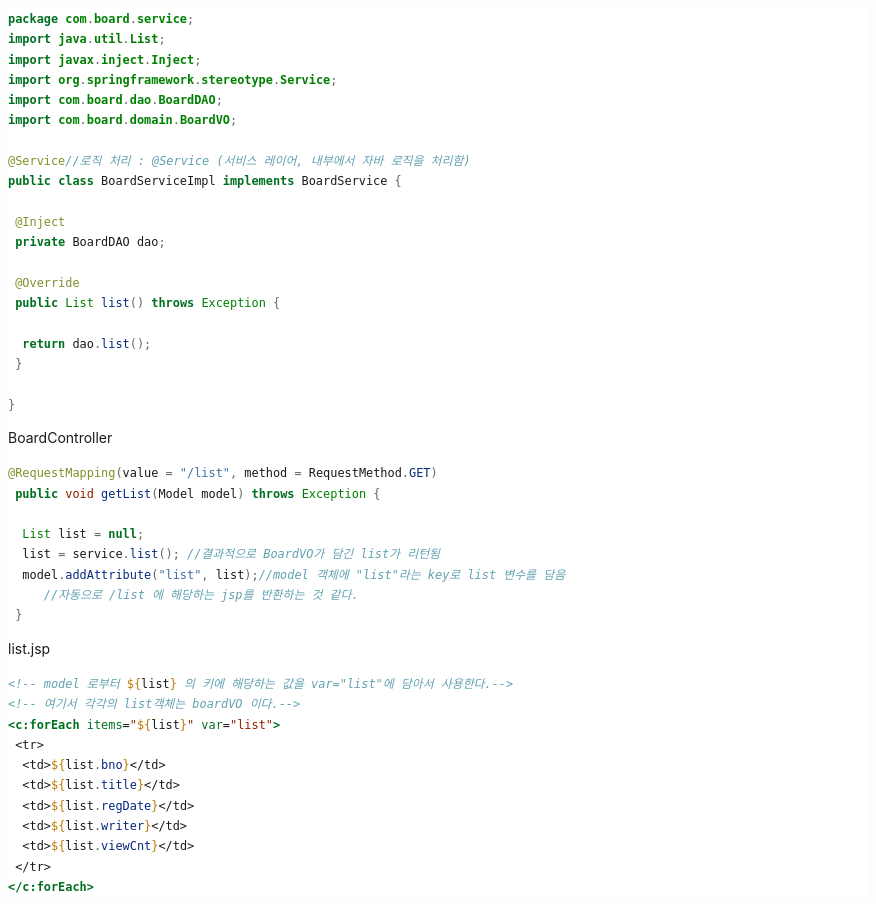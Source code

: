 ```java
package com.board.service;
import java.util.List;
import javax.inject.Inject;
import org.springframework.stereotype.Service;
import com.board.dao.BoardDAO;
import com.board.domain.BoardVO;

@Service//로직 처리 : @Service (서비스 레이어, 내부에서 자바 로직을 처리함)
public class BoardServiceImpl implements BoardService {

 @Inject
 private BoardDAO dao;
 
 @Override
 public List list() throws Exception {

  return dao.list();
 }

}
```





BoardController

```java
@RequestMapping(value = "/list", method = RequestMethod.GET)
 public void getList(Model model) throws Exception {
  
  List list = null;
  list = service.list(); //결과적으로 BoardVO가 담긴 list가 리턴됨
  model.addAttribute("list", list);//model 객체에 "list"라는 key로 list 변수를 담음
     //자동으로 /list 에 해당하는 jsp를 반환하는 것 같다.
 }
```



list.jsp

```jsp
<!-- model 로부터 ${list} 의 키에 해당하는 값을 var="list"에 담아서 사용한다.-->
<!-- 여기서 각각의 list객체는 boardVO 이다.-->
<c:forEach items="${list}" var="list">
 <tr>
  <td>${list.bno}</td>
  <td>${list.title}</td>
  <td>${list.regDate}</td>
  <td>${list.writer}</td>
  <td>${list.viewCnt}</td>
 </tr>
</c:forEach>
```
